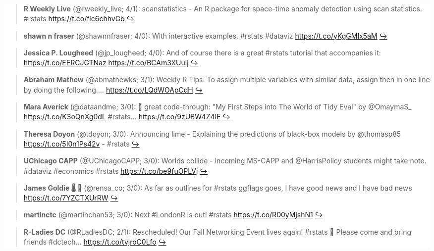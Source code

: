 


> **R Weekly Live** (@rweekly_live; 4/1): scanstatistics - 
An R package for space-time anomaly detection using scan statistics.
 #rstats https://t.co/flc6chhvGb  [&#8618;](https://twitter.com/dataandme/status/909023069418557442)




> **shawn n fraser** (@shawnnfraser; 4/0): With interactive examples. #rstats #dataviz https://t.co/yKgGMIx5aM  [&#8618;](https://twitter.com/dataandme/status/909080509749149697)




> **Jessica P. Lougheed** (@jp_lougheed; 4/0): And of course there is a great #rstats tutorial that accompanies it: https://t.co/EERCJGTNaz https://t.co/BCAm3XUulj  [&#8618;](https://twitter.com/dataandme/status/909032186199887873)




> **Abraham Mathew** (@abmathewks; 3/1): Weekly R Tips: To assign multiple variables with similar data, assign then in one line by doing the following.… https://t.co/LQdWOApCdH  [&#8618;](https://twitter.com/dataandme/status/909105767122219008)




> **Mara Averick** (@dataandme; 3/0): 🙌 great code-through: 
"My First Steps into The World of Tidy Eval" by @OmaymaS_
https://t.co/K3oQnXg0dL #rstats… https://t.co/9zUBW4Z4lE  [&#8618;](https://twitter.com/dataandme/status/909126265923391488)




> **Theresa Doyon** (@tdoyon; 3/0): Announcing lime - Explaining the predictions of black-box models by @thomasp85 https://t.co/5I0n1Ps42v -  #rstats  [&#8618;](https://twitter.com/dataandme/status/909062704970784774)




> **UChicago CAPP** (@UChicagoCAPP; 3/0): Worlds collide - incoming MS-CAPP and @HarrisPolicy students might take note. #dataviz #economics #rstats https://t.co/be9fuOPLVj  [&#8618;](https://twitter.com/dataandme/status/909048631096938496)




> **James Goldie 🌡 🏥** (@rensa_co; 3/0): As far as outlines for #rstats ggflags goes, I have good news and I have bad news https://t.co/7YZCTXUrRW  [&#8618;](https://twitter.com/dataandme/status/909039441720647681)




> **martinctc** (@martinchan53; 3/0): Next #LondonR is out! #rstats 
https://t.co/R00yMjshN1  [&#8618;](https://twitter.com/dataandme/status/909030741396393985)




> **R-Ladies DC** (@RLadiesDC; 2/1): Rescheduled! Our Fall Networking Event lives again! #rstats 🎃 Please come and bring friends #dctech… https://t.co/tvjroC0Lfo  [&#8618;](https://twitter.com/dataandme/status/909105717008838657)
